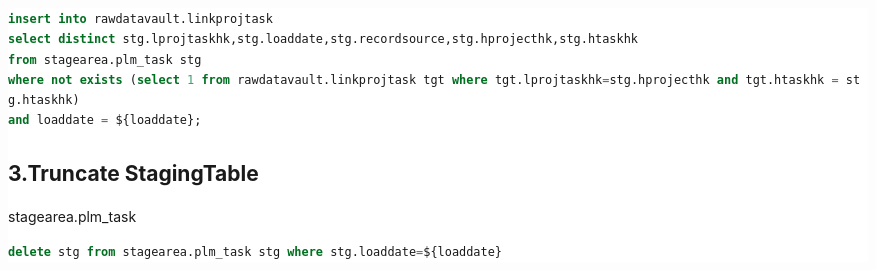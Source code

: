 ```sql
insert into rawdatavault.linkprojtask
select distinct stg.lprojtaskhk,stg.loaddate,stg.recordsource,stg.hprojecthk,stg.htaskhk
from stagearea.plm_task stg 
where not exists (select 1 from rawdatavault.linkprojtask tgt where tgt.lprojtaskhk=stg.hprojecthk and tgt.htaskhk = stg.htaskhk)
and loaddate = ${loaddate};

```





## 3.Truncate StagingTable

stagearea.plm_task

```sql
delete stg from stagearea.plm_task stg where stg.loaddate=${loaddate}
```

